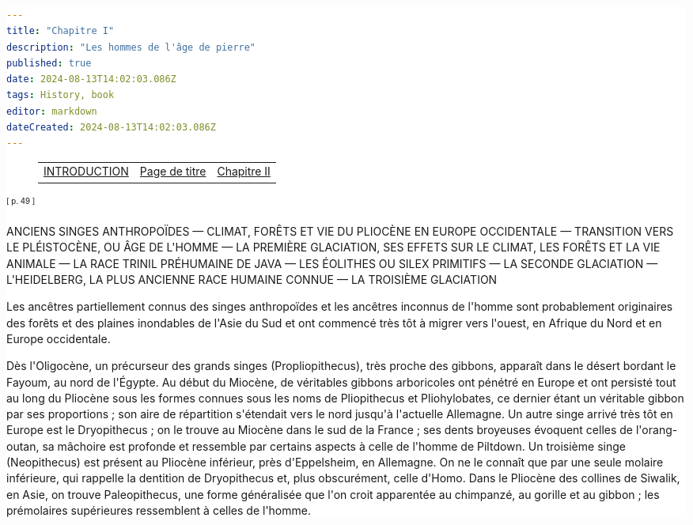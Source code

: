 ```yaml
---
title: "Chapitre I"
description: "Les hommes de l'âge de pierre"
published: true
date: 2024-08-13T14:02:03.086Z
tags: History, book
editor: markdown
dateCreated: 2024-08-13T14:02:03.086Z
---
```


<figure class="table chapter-navigator">
  <table>
    <tbody>
      <tr>
        <td>
        <a href="/fr/book/Henry_Fairfield_Osborn/Men_of_the_Old_Stone_Age/Introduction">
          <span class="mdi mdi-arrow-left-drop-circle"></span><span class="pl-2">INTRODUCTION</span>
        </a>
        </td>
        <td>
        <a href="/fr/book/Henry_Fairfield_Osborn/Men_of_the_Old_Stone_Age">
          <span class="mdi mdi-book-open-variant"></span><span class="pl-2">Page de titre</span>
        </a>
        </td>
        <td>
        <a href="/fr/book/Henry_Fairfield_Osborn/Men_of_the_Old_Stone_Age/2">
          <span class="pr-2">Chapitre II</span><span class="mdi mdi-arrow-right-drop-circle"></span>
        </a>
        </td>
      </tr>
    </tbody>
  </table>
</figure>

<span id="p49"><sup><small>[ p. 49 ]</small></sup></span>

ANCIENS SINGES ANTHROPOÏDES — CLIMAT, FORÊTS ET VIE DU PLIOCÈNE EN EUROPE OCCIDENTALE — TRANSITION VERS LE PLÉISTOCÈNE, OU ÂGE DE L'HOMME — LA PREMIÈRE GLACIATION, SES EFFETS SUR LE CLIMAT, LES FORÊTS ET LA VIE ANIMALE — LA RACE TRINIL PRÉHUMAINE DE JAVA — LES ÉOLITHES OU SILEX PRIMITIFS — LA SECONDE GLACIATION — L'HEIDELBERG, LA PLUS ANCIENNE RACE HUMAINE CONNUE — LA TROISIÈME GLACIATION

Les ancêtres partiellement connus des singes anthropoïdes et les ancêtres inconnus de l'homme sont probablement originaires des forêts et des plaines inondables de l'Asie du Sud et ont commencé très tôt à migrer vers l'ouest, en Afrique du Nord et en Europe occidentale.

Dès l'Oligocène, un précurseur des grands singes (Propliopithecus), très proche des gibbons, apparaît dans le désert bordant le Fayoum, au nord de l'Égypte. Au début du Miocène, de véritables gibbons arboricoles ont pénétré en Europe et ont persisté tout au long du Pliocène sous les formes connues sous les noms de Pliopithecus et Pliohylobates, ce dernier étant un véritable gibbon par ses proportions ; son aire de répartition s'étendait vers le nord jusqu'à l'actuelle Allemagne. Un autre singe arrivé très tôt en Europe est le Dryopithecus ; on le trouve au Miocène dans le sud de la France ; ses dents broyeuses évoquent celles de l'orang-outan, sa mâchoire est profonde et ressemble par certains aspects à celle de l'homme de Piltdown. Un troisième singe (Neopithecus) est présent au Pliocène inférieur, près d'Eppelsheim, en Allemagne. On ne le connaît que par une seule molaire inférieure, qui rappelle la dentition de Dryopithecus et, plus obscurément, celle d'Homo. Dans le Pliocène des collines de Siwalik, en Asie, on trouve Paleopithecus, une forme généralisée que l'on croit apparentée au chimpanzé, au gorille et au gibbon ; les prémolaires supérieures ressemblent à celles de l'homme.
